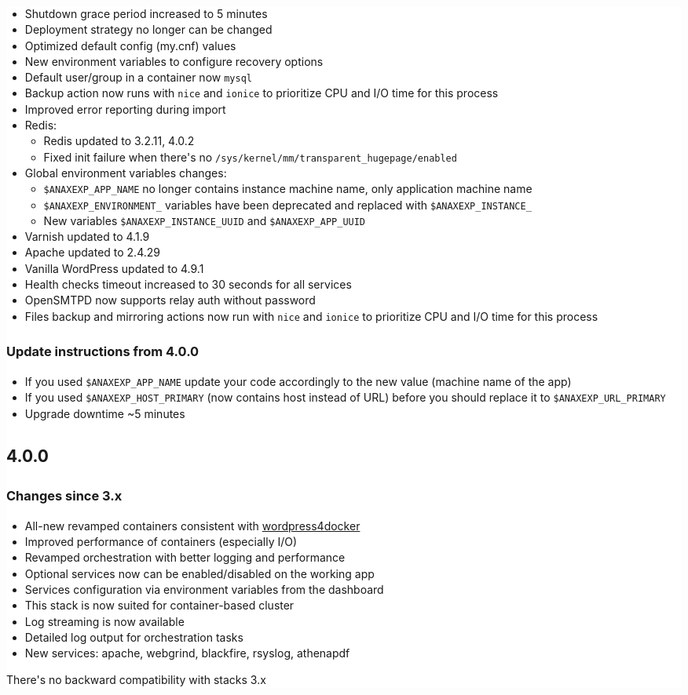   * Shutdown grace period increased to 5 minutes
  * Deployment strategy no longer can be changed
  * Optimized default config (my.cnf) values
  * New environment variables to configure recovery options
  * Default user/group in a container now `mysql`
  * Backup action now runs with `nice` and `ionice` to prioritize CPU and I/O time for this process
  * Improved error reporting during import
* Redis:
  * Redis updated to 3.2.11, 4.0.2
  * Fixed init failure when there's no `/sys/kernel/mm/transparent_hugepage/enabled`
* Global environment variables changes:
  * `$ANAXEXP_APP_NAME` no longer contains instance machine name, only application machine name
  * `$ANAXEXP_ENVIRONMENT_` variables have been deprecated and replaced with `$ANAXEXP_INSTANCE_`
  * New variables `$ANAXEXP_INSTANCE_UUID` and `$ANAXEXP_APP_UUID`
* Varnish updated to 4.1.9
* Apache updated to 2.4.29
* Vanilla WordPress updated to 4.9.1
* Health checks timeout increased to 30 seconds for all services
* OpenSMTPD now supports relay auth without password
* Files backup and mirroring actions now run with `nice` and `ionice` to prioritize CPU and I/O time for this process

### Update instructions from 4.0.0

* If you used `$ANAXEXP_APP_NAME` update your code accordingly to the new value (machine name of the app)
* If you used `$ANAXEXP_HOST_PRIMARY` (now contains host instead of URL) before you should replace it to `$ANAXEXP_URL_PRIMARY`
* Upgrade downtime ~5 minutes

## 4.0.0

### Changes since 3.x

* All-new revamped containers consistent with [wordpress4docker](http://github.com/anaxexp/wordpress4docker/)
* Improved performance of containers (especially I/O)
* Revamped orchestration with better logging and performance
* Optional services now can be enabled/disabled on the working app
* Services configuration via environment variables from the dashboard
* This stack is now suited for container-based cluster
* Log streaming is now available
* Detailed log output for orchestration tasks
* New services: apache, webgrind, blackfire, rsyslog, athenapdf

There's no backward compatibility with stacks 3.x
